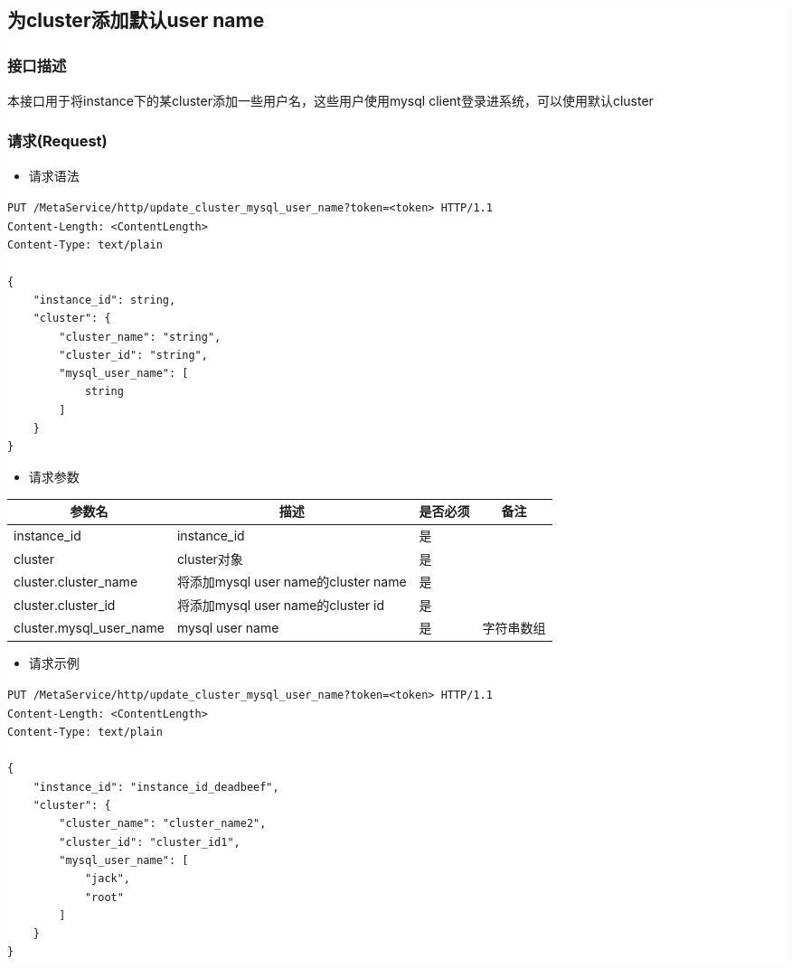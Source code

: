 ## 为cluster添加默认user name

### 接口描述

本接口用于将instance下的某cluster添加一些用户名，这些用户使用mysql client登录进系统，可以使用默认cluster

### 请求(Request)

* 请求语法

```
PUT /MetaService/http/update_cluster_mysql_user_name?token=<token> HTTP/1.1
Content-Length: <ContentLength>
Content-Type: text/plain

{
    "instance_id": string,
    "cluster": {
        "cluster_name": "string",
        "cluster_id": "string",
        "mysql_user_name": [
            string
        ]
    }
}
```
* 请求参数

| 参数名                     | 描述                              | 是否必须 | 备注    |
|-------------------------|---------------------------------|------|-------|
| instance_id             | instance_id                     | 是    |       |
| cluster                 | cluster对象                       | 是    |       |
| cluster.cluster_name    | 将添加mysql user name的cluster name | 是    |       |
| cluster.cluster_id      | 将添加mysql user name的cluster id   | 是    |       |
| cluster.mysql_user_name | mysql user name                 | 是    | 字符串数组 |

* 请求示例

```
PUT /MetaService/http/update_cluster_mysql_user_name?token=<token> HTTP/1.1
Content-Length: <ContentLength>
Content-Type: text/plain

{
    "instance_id": "instance_id_deadbeef",
    "cluster": {
        "cluster_name": "cluster_name2",
        "cluster_id": "cluster_id1",
        "mysql_user_name": [
            "jack",
            "root"
        ]
    }
}
```
